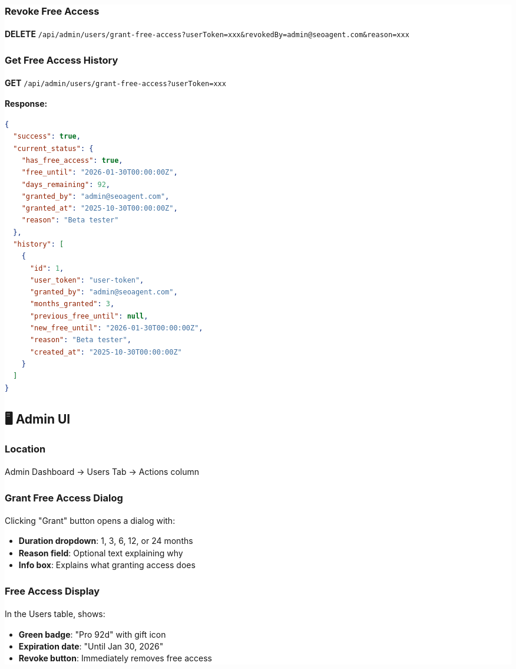 ### Revoke Free Access
**DELETE** `/api/admin/users/grant-free-access?userToken=xxx&revokedBy=admin@seoagent.com&reason=xxx`

### Get Free Access History
**GET** `/api/admin/users/grant-free-access?userToken=xxx`

**Response:**
```json
{
  "success": true,
  "current_status": {
    "has_free_access": true,
    "free_until": "2026-01-30T00:00:00Z",
    "days_remaining": 92,
    "granted_by": "admin@seoagent.com",
    "granted_at": "2025-10-30T00:00:00Z",
    "reason": "Beta tester"
  },
  "history": [
    {
      "id": 1,
      "user_token": "user-token",
      "granted_by": "admin@seoagent.com",
      "months_granted": 3,
      "previous_free_until": null,
      "new_free_until": "2026-01-30T00:00:00Z",
      "reason": "Beta tester",
      "created_at": "2025-10-30T00:00:00Z"
    }
  ]
}
```

## 🖥️ Admin UI

### Location
Admin Dashboard → Users Tab → Actions column

### Grant Free Access Dialog

Clicking "Grant" button opens a dialog with:
- **Duration dropdown**: 1, 3, 6, 12, or 24 months
- **Reason field**: Optional text explaining why
- **Info box**: Explains what granting access does

### Free Access Display

In the Users table, shows:
- **Green badge**: "Pro 92d" with gift icon
- **Expiration date**: "Until Jan 30, 2026"
- **Revoke button**: Immediately removes free access
